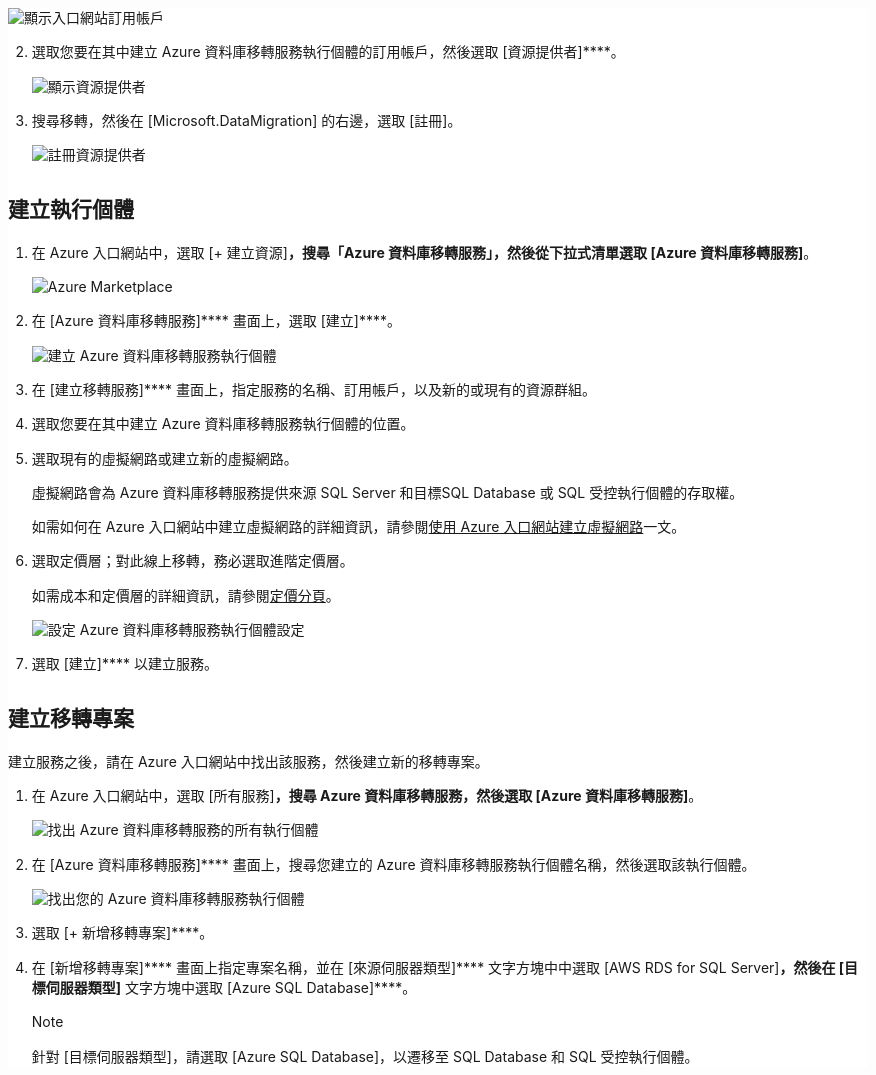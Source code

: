    ![顯示入口網站訂用帳戶](media/tutorial-rds-sql-to-azure-sql-and-managed-instance/portal-select-subscription1.png)

2. 選取您要在其中建立 Azure 資料庫移轉服務執行個體的訂用帳戶，然後選取 [資源提供者]****。

    ![顯示資源提供者](media/tutorial-sql-server-to-azure-sql-online/portal-select-resource-provider.png)

3. 搜尋移轉，然後在 [Microsoft.DataMigration] 的右邊，選取 [註冊]。

    ![註冊資源提供者](media/tutorial-rds-sql-to-azure-sql-and-managed-instance/portal-register-resource-provider.png)    

## <a name="create-an-instance"></a>建立執行個體

1. 在 Azure 入口網站中，選取 [+ 建立資源]****，搜尋「Azure 資料庫移轉服務」，然後從下拉式清單選取 [Azure 資料庫移轉服務]****。

    ![Azure Marketplace](media/tutorial-rds-sql-to-azure-sql-and-managed-instance/portal-marketplace.png)

2. 在 [Azure 資料庫移轉服務]**** 畫面上，選取 [建立]****。

    ![建立 Azure 資料庫移轉服務執行個體](media/tutorial-rds-sql-to-azure-sql-and-managed-instance/dms-create1.png)
  
3. 在 [建立移轉服務]**** 畫面上，指定服務的名稱、訂用帳戶，以及新的或現有的資源群組。

4. 選取您要在其中建立 Azure 資料庫移轉服務執行個體的位置。 

5. 選取現有的虛擬網路或建立新的虛擬網路。

    虛擬網路會為 Azure 資料庫移轉服務提供來源 SQL Server 和目標SQL Database 或 SQL 受控執行個體的存取權。

    如需如何在 Azure 入口網站中建立虛擬網路的詳細資訊，請參閱[使用 Azure 入口網站建立虛擬網路](https://aka.ms/DMSVnet)一文。

6. 選取定價層；對此線上移轉，務必選取進階定價層。

    如需成本和定價層的詳細資訊，請參閱[定價分頁](https://aka.ms/dms-pricing)。

     ![設定 Azure 資料庫移轉服務執行個體設定](media/tutorial-rds-sql-to-azure-sql-and-managed-instance/dms-settings3.png)

7. 選取 [建立]**** 以建立服務。

## <a name="create-a-migration-project"></a>建立移轉專案

建立服務之後，請在 Azure 入口網站中找出該服務，然後建立新的移轉專案。

1. 在 Azure 入口網站中，選取 [所有服務]****，搜尋 Azure 資料庫移轉服務，然後選取 [Azure 資料庫移轉服務]****。

      ![找出 Azure 資料庫移轉服務的所有執行個體](media/tutorial-rds-sql-to-azure-sql-and-managed-instance/dms-search.png)

2. 在 [Azure 資料庫移轉服務]**** 畫面上，搜尋您建立的 Azure 資料庫移轉服務執行個體名稱，然後選取該執行個體。

     ![找出您的 Azure 資料庫移轉服務執行個體](media/tutorial-rds-sql-to-azure-sql-and-managed-instance/dms-instance-search.png)

3. 選取 [+ 新增移轉專案]****。
4. 在 [新增移轉專案]**** 畫面上指定專案名稱，並在 [來源伺服器類型]**** 文字方塊中中選取 [AWS RDS for SQL Server]****，然後在 [目標伺服器類型]**** 文字方塊中選取 [Azure SQL Database]****。

    > [!NOTE]
    > 針對 [目標伺服器類型]，請選取 [Azure SQL Database]，以遷移至 SQL Database 和 SQL 受控執行個體。
